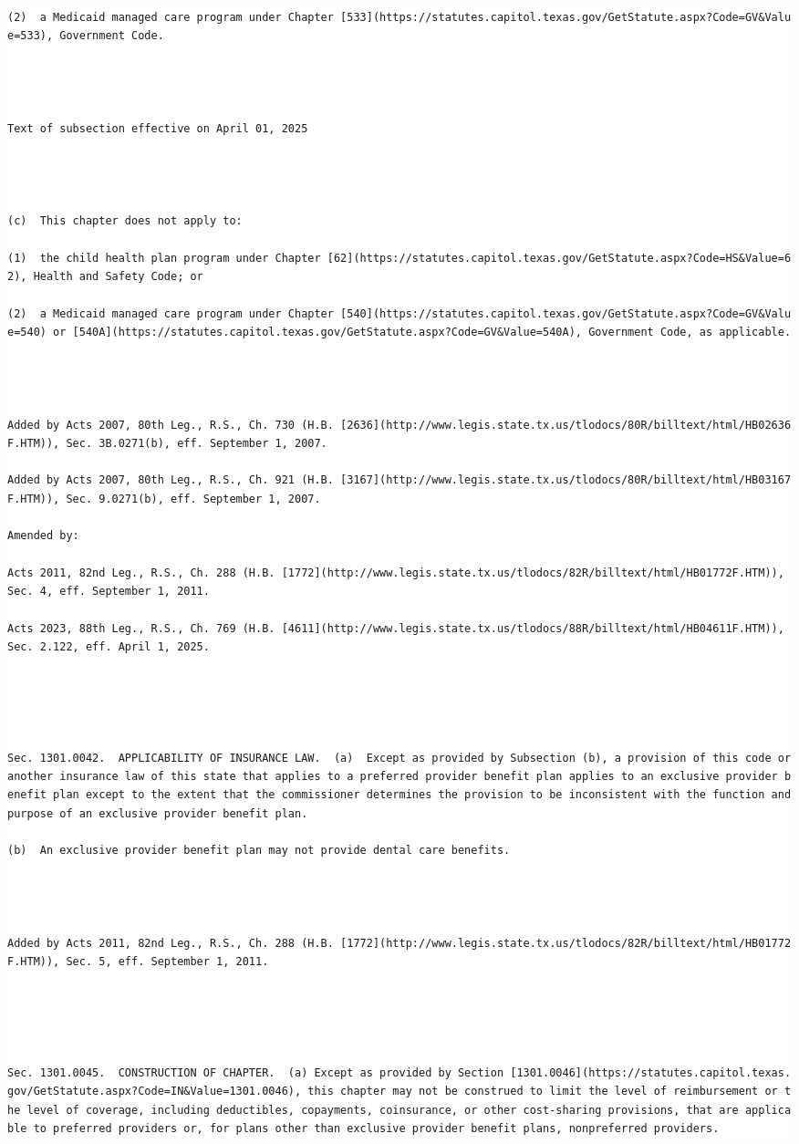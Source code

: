     (2)  a Medicaid managed care program under Chapter [533](https://statutes.capitol.texas.gov/GetStatute.aspx?Code=GV&Value=533), Government Code.
    
      
    
    
    Text of subsection effective on April 01, 2025
    
      
    
    
    (c)  This chapter does not apply to:
    
    (1)  the child health plan program under Chapter [62](https://statutes.capitol.texas.gov/GetStatute.aspx?Code=HS&Value=62), Health and Safety Code; or
    
    (2)  a Medicaid managed care program under Chapter [540](https://statutes.capitol.texas.gov/GetStatute.aspx?Code=GV&Value=540) or [540A](https://statutes.capitol.texas.gov/GetStatute.aspx?Code=GV&Value=540A), Government Code, as applicable.
    
    
    
    
    Added by Acts 2007, 80th Leg., R.S., Ch. 730 (H.B. [2636](http://www.legis.state.tx.us/tlodocs/80R/billtext/html/HB02636F.HTM)), Sec. 3B.0271(b), eff. September 1, 2007.
    
    Added by Acts 2007, 80th Leg., R.S., Ch. 921 (H.B. [3167](http://www.legis.state.tx.us/tlodocs/80R/billtext/html/HB03167F.HTM)), Sec. 9.0271(b), eff. September 1, 2007.
    
    Amended by: 
    
    Acts 2011, 82nd Leg., R.S., Ch. 288 (H.B. [1772](http://www.legis.state.tx.us/tlodocs/82R/billtext/html/HB01772F.HTM)), Sec. 4, eff. September 1, 2011.
    
    Acts 2023, 88th Leg., R.S., Ch. 769 (H.B. [4611](http://www.legis.state.tx.us/tlodocs/88R/billtext/html/HB04611F.HTM)), Sec. 2.122, eff. April 1, 2025.
    
    
    
    
    
    Sec. 1301.0042.  APPLICABILITY OF INSURANCE LAW.  (a)  Except as provided by Subsection (b), a provision of this code or another insurance law of this state that applies to a preferred provider benefit plan applies to an exclusive provider benefit plan except to the extent that the commissioner determines the provision to be inconsistent with the function and purpose of an exclusive provider benefit plan.
    
    (b)  An exclusive provider benefit plan may not provide dental care benefits.
    
    
    
    
    Added by Acts 2011, 82nd Leg., R.S., Ch. 288 (H.B. [1772](http://www.legis.state.tx.us/tlodocs/82R/billtext/html/HB01772F.HTM)), Sec. 5, eff. September 1, 2011.
    
    
    
    
    
    Sec. 1301.0045.  CONSTRUCTION OF CHAPTER.  (a) Except as provided by Section [1301.0046](https://statutes.capitol.texas.gov/GetStatute.aspx?Code=IN&Value=1301.0046), this chapter may not be construed to limit the level of reimbursement or the level of coverage, including deductibles, copayments, coinsurance, or other cost-sharing provisions, that are applicable to preferred providers or, for plans other than exclusive provider benefit plans, nonpreferred providers.
    
      
    